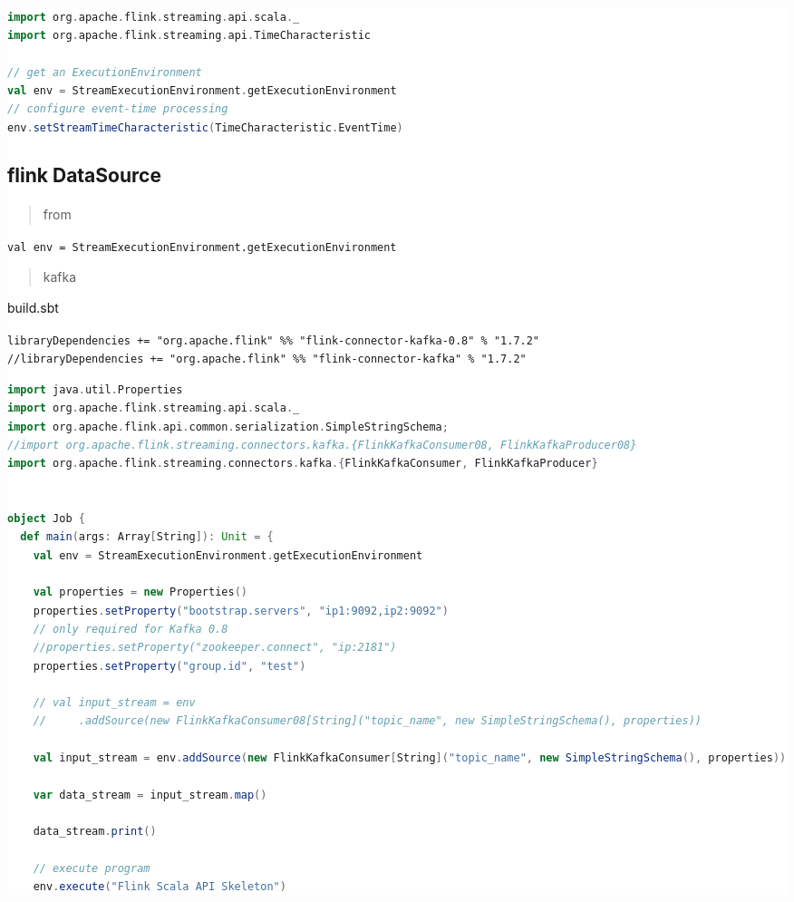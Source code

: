 ```scala
import org.apache.flink.streaming.api.scala._
import org.apache.flink.streaming.api.TimeCharacteristic

// get an ExecutionEnvironment
val env = StreamExecutionEnvironment.getExecutionEnvironment
// configure event-time processing
env.setStreamTimeCharacteristic(TimeCharacteristic.EventTime)
```

## flink DataSource


> from
```
val env = StreamExecutionEnvironment.getExecutionEnvironment
```

> kafka

build.sbt
```
libraryDependencies += "org.apache.flink" %% "flink-connector-kafka-0.8" % "1.7.2"
//libraryDependencies += "org.apache.flink" %% "flink-connector-kafka" % "1.7.2"
```

```scala
import java.util.Properties
import org.apache.flink.streaming.api.scala._
import org.apache.flink.api.common.serialization.SimpleStringSchema;
//import org.apache.flink.streaming.connectors.kafka.{FlinkKafkaConsumer08, FlinkKafkaProducer08}
import org.apache.flink.streaming.connectors.kafka.{FlinkKafkaConsumer, FlinkKafkaProducer}


object Job {
  def main(args: Array[String]): Unit = {
    val env = StreamExecutionEnvironment.getExecutionEnvironment

    val properties = new Properties()
    properties.setProperty("bootstrap.servers", "ip1:9092,ip2:9092")
    // only required for Kafka 0.8
    //properties.setProperty("zookeeper.connect", "ip:2181")
    properties.setProperty("group.id", "test")

    // val input_stream = env
    //     .addSource(new FlinkKafkaConsumer08[String]("topic_name", new SimpleStringSchema(), properties))

    val input_stream = env.addSource(new FlinkKafkaConsumer[String]("topic_name", new SimpleStringSchema(), properties))

    var data_stream = input_stream.map()

    data_stream.print()

    // execute program
    env.execute("Flink Scala API Skeleton")
```
